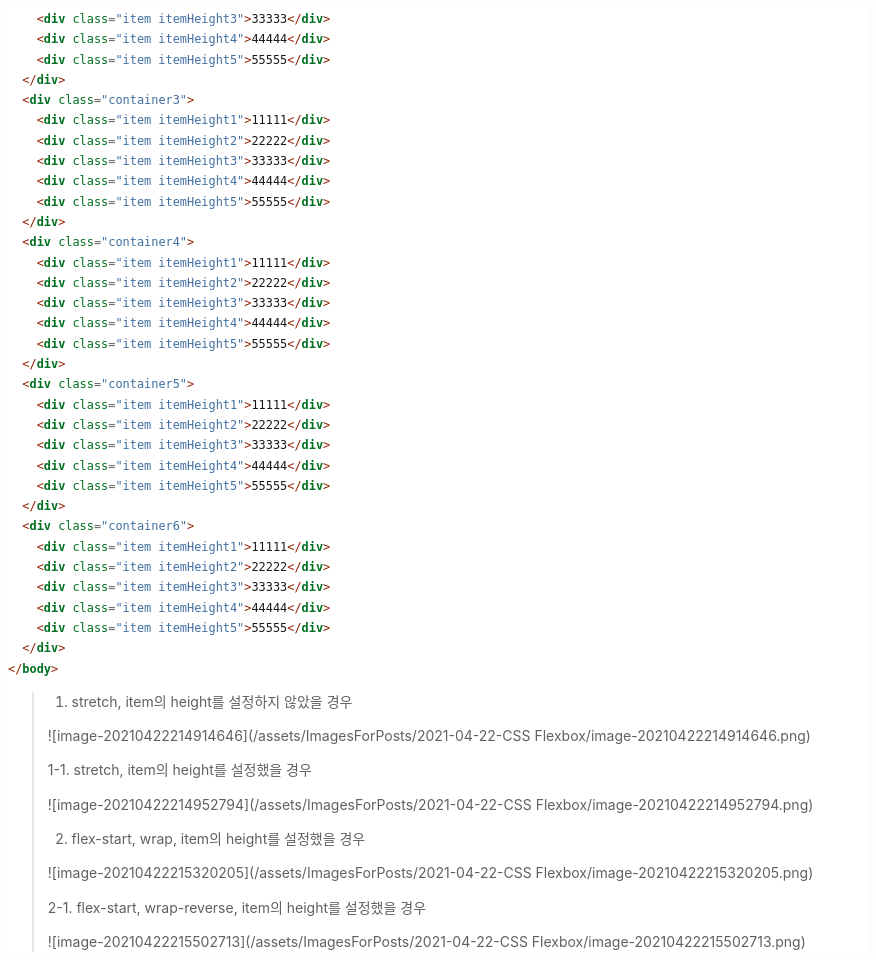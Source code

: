 ```html
    <div class="item itemHeight3">33333</div>
    <div class="item itemHeight4">44444</div>
    <div class="item itemHeight5">55555</div>
  </div>
  <div class="container3">
    <div class="item itemHeight1">11111</div>
    <div class="item itemHeight2">22222</div>
    <div class="item itemHeight3">33333</div>
    <div class="item itemHeight4">44444</div>
    <div class="item itemHeight5">55555</div>
  </div>
  <div class="container4">
    <div class="item itemHeight1">11111</div>
    <div class="item itemHeight2">22222</div>
    <div class="item itemHeight3">33333</div>
    <div class="item itemHeight4">44444</div>
    <div class="item itemHeight5">55555</div>
  </div>
  <div class="container5">
    <div class="item itemHeight1">11111</div>
    <div class="item itemHeight2">22222</div>
    <div class="item itemHeight3">33333</div>
    <div class="item itemHeight4">44444</div>
    <div class="item itemHeight5">55555</div>
  </div>
  <div class="container6">
    <div class="item itemHeight1">11111</div>
    <div class="item itemHeight2">22222</div>
    <div class="item itemHeight3">33333</div>
    <div class="item itemHeight4">44444</div>
    <div class="item itemHeight5">55555</div>
  </div>
</body>
```

> 1. stretch, item의 height를 설정하지 않았을 경우
>
> ![image-20210422214914646](/assets/ImagesForPosts/2021-04-22-CSS Flexbox/image-20210422214914646.png)
>
> 
>
>    1-1. stretch, item의 height를 설정했을 경우
>
> ![image-20210422214952794](/assets/ImagesForPosts/2021-04-22-CSS Flexbox/image-20210422214952794.png)
>
> 
>
> 2. flex-start, wrap, item의 height를 설정했을 경우
>
> ![image-20210422215320205](/assets/ImagesForPosts/2021-04-22-CSS Flexbox/image-20210422215320205.png)
>
> 
>
>    2-1. flex-start, wrap-reverse, item의 height를 설정했을 경우
>
> ![image-20210422215502713](/assets/ImagesForPosts/2021-04-22-CSS Flexbox/image-20210422215502713.png)
>
> 
>